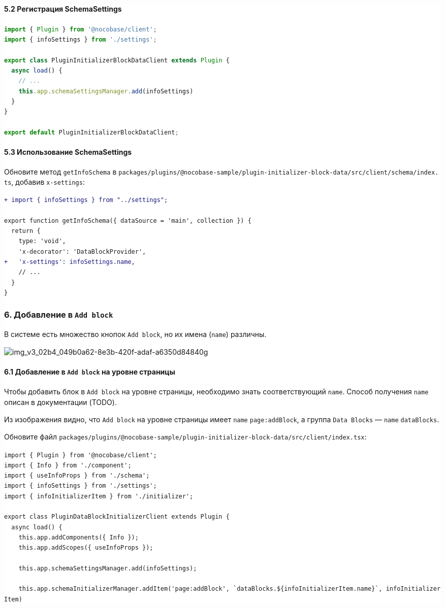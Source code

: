 #### 5.2 Регистрация SchemaSettings

```ts
import { Plugin } from '@nocobase/client';
import { infoSettings } from './settings';

export class PluginInitializerBlockDataClient extends Plugin {
  async load() {
    // ...
    this.app.schemaSettingsManager.add(infoSettings)
  }
}

export default PluginInitializerBlockDataClient;
```

#### 5.3 Использование SchemaSettings

Обновите метод `getInfoSchema` в `packages/plugins/@nocobase-sample/plugin-initializer-block-data/src/client/schema/index.ts`, добавив `x-settings`:

```diff
+ import { infoSettings } from "../settings";

export function getInfoSchema({ dataSource = 'main', collection }) {
  return {
    type: 'void',
    'x-decorator': 'DataBlockProvider',
+   'x-settings': infoSettings.name,
    // ...
  }
}
```

### 6. Добавление в `Add block`

В системе есть множество кнопок `Add block`, но их имена (`name`) различны.

![img_v3_02b4_049b0a62-8e3b-420f-adaf-a6350d84840g](https://static-docs.nocobase.com/img_v3_02b4_049b0a62-8e3b-420f-adaf-a6350d84840g.jpg)

#### 6.1 Добавление в `Add block` на уровне страницы

Чтобы добавить блок в `Add block` на уровне страницы, необходимо знать соответствующий `name`. Способ получения `name` описан в документации (TODO).

Из изображения видно, что `Add block` на уровне страницы имеет `name` `page:addBlock`, а группа `Data Blocks` — `name` `dataBlocks`.

Обновите файл `packages/plugins/@nocobase-sample/plugin-initializer-block-data/src/client/index.tsx`:

```tsx | pure
import { Plugin } from '@nocobase/client';
import { Info } from './component';
import { useInfoProps } from './schema';
import { infoSettings } from './settings';
import { infoInitializerItem } from './initializer';

export class PluginDataBlockInitializerClient extends Plugin {
  async load() {
    this.app.addComponents({ Info });
    this.app.addScopes({ useInfoProps });

    this.app.schemaSettingsManager.add(infoSettings);

    this.app.schemaInitializerManager.addItem('page:addBlock', `dataBlocks.${infoInitializerItem.name}`, infoInitializerItem)
```